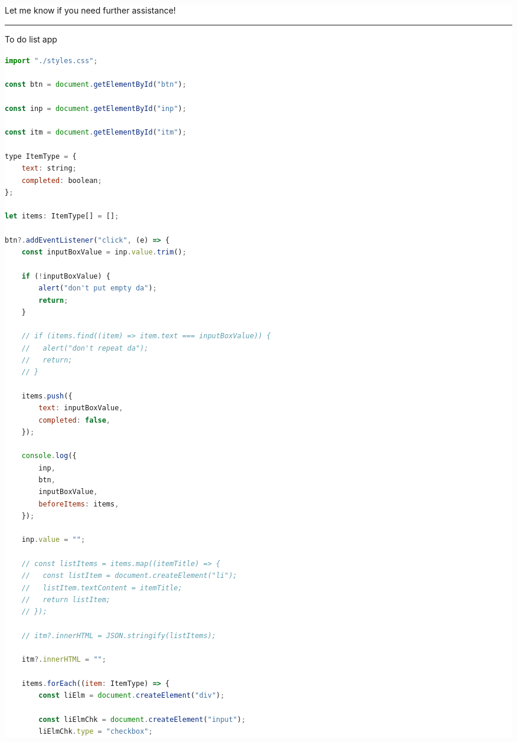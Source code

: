 Let me know if you need further assistance!


---

To do list app


```js
import "./styles.css";

const btn = document.getElementById("btn");

const inp = document.getElementById("inp");

const itm = document.getElementById("itm");

type ItemType = {
    text: string;
    completed: boolean;
};

let items: ItemType[] = [];

btn?.addEventListener("click", (e) => {
    const inputBoxValue = inp.value.trim();

    if (!inputBoxValue) {
        alert("don't put empty da");
        return;
    }

    // if (items.find((item) => item.text === inputBoxValue)) {
    //   alert("don't repeat da");
    //   return;
    // }

    items.push({
        text: inputBoxValue,
        completed: false,
    });

    console.log({
        inp,
        btn,
        inputBoxValue,
        beforeItems: items,
    });

    inp.value = "";

    // const listItems = items.map((itemTitle) => {
    //   const listItem = document.createElement("li");
    //   listItem.textContent = itemTitle;
    //   return listItem;
    // });

    // itm?.innerHTML = JSON.stringify(listItems);

    itm?.innerHTML = "";

    items.forEach((item: ItemType) => {
        const liElm = document.createElement("div");

        const liElmChk = document.createElement("input");
        liElmChk.type = "checkbox";
```
